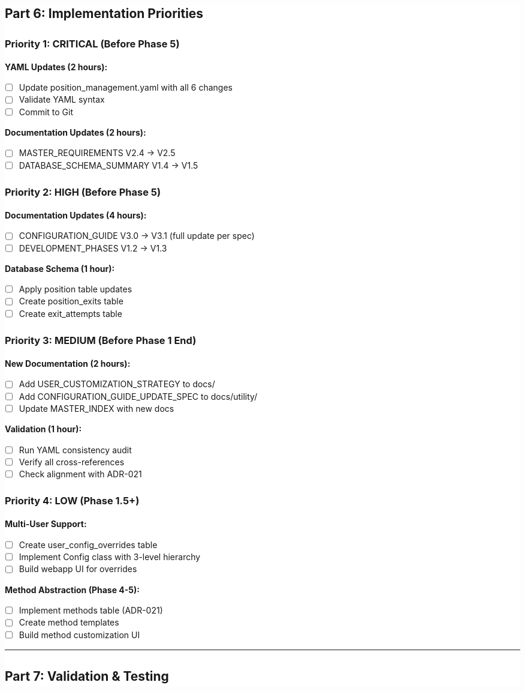 
## Part 6: Implementation Priorities

### Priority 1: CRITICAL (Before Phase 5)

**YAML Updates (2 hours):**
- [ ] Update position_management.yaml with all 6 changes
- [ ] Validate YAML syntax
- [ ] Commit to Git

**Documentation Updates (2 hours):**
- [ ] MASTER_REQUIREMENTS V2.4 → V2.5
- [ ] DATABASE_SCHEMA_SUMMARY V1.4 → V1.5

### Priority 2: HIGH (Before Phase 5)

**Documentation Updates (4 hours):**
- [ ] CONFIGURATION_GUIDE V3.0 → V3.1 (full update per spec)
- [ ] DEVELOPMENT_PHASES V1.2 → V1.3

**Database Schema (1 hour):**
- [ ] Apply position table updates
- [ ] Create position_exits table
- [ ] Create exit_attempts table

### Priority 3: MEDIUM (Before Phase 1 End)

**New Documentation (2 hours):**
- [ ] Add USER_CUSTOMIZATION_STRATEGY to docs/
- [ ] Add CONFIGURATION_GUIDE_UPDATE_SPEC to docs/utility/
- [ ] Update MASTER_INDEX with new docs

**Validation (1 hour):**
- [ ] Run YAML consistency audit
- [ ] Verify all cross-references
- [ ] Check alignment with ADR-021

### Priority 4: LOW (Phase 1.5+)

**Multi-User Support:**
- [ ] Create user_config_overrides table
- [ ] Implement Config class with 3-level hierarchy
- [ ] Build webapp UI for overrides

**Method Abstraction (Phase 4-5):**
- [ ] Implement methods table (ADR-021)
- [ ] Create method templates
- [ ] Build method customization UI

---

## Part 7: Validation & Testing
